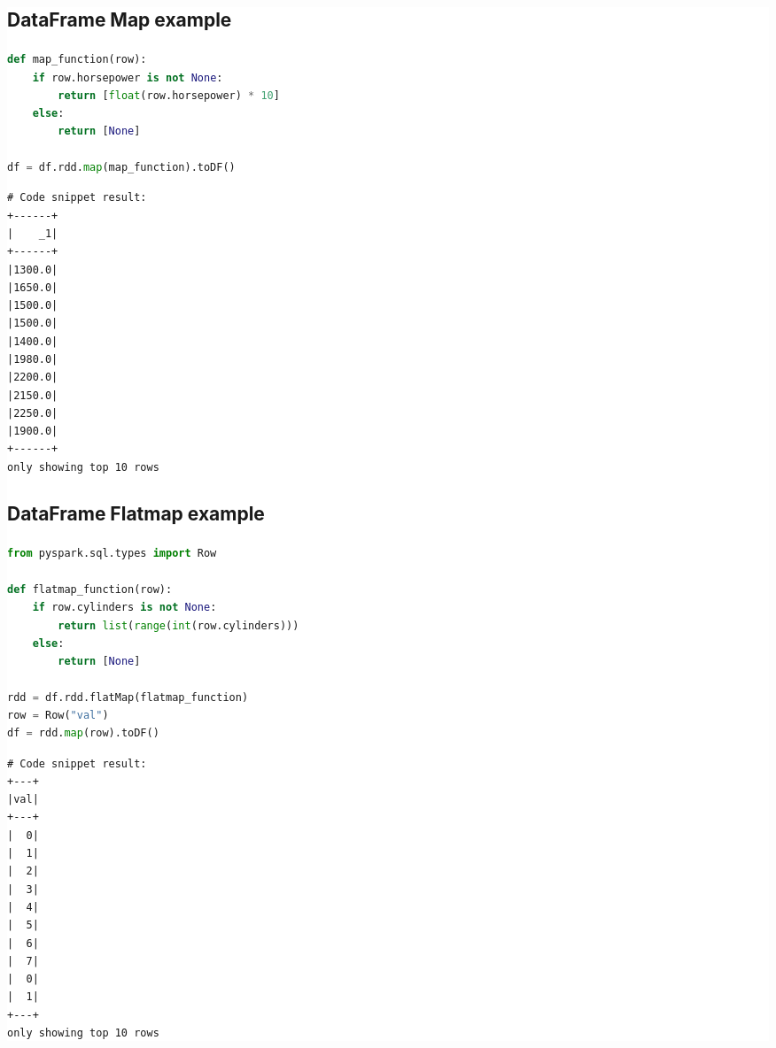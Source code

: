 
DataFrame Map example
---------------------

```python
def map_function(row):
    if row.horsepower is not None:
        return [float(row.horsepower) * 10]
    else:
        return [None]

df = df.rdd.map(map_function).toDF()
```
```
# Code snippet result:
+------+
|    _1|
+------+
|1300.0|
|1650.0|
|1500.0|
|1500.0|
|1400.0|
|1980.0|
|2200.0|
|2150.0|
|2250.0|
|1900.0|
+------+
only showing top 10 rows
```

DataFrame Flatmap example
-------------------------

```python
from pyspark.sql.types import Row

def flatmap_function(row):
    if row.cylinders is not None:
        return list(range(int(row.cylinders)))
    else:
        return [None]

rdd = df.rdd.flatMap(flatmap_function)
row = Row("val")
df = rdd.map(row).toDF()
```
```
# Code snippet result:
+---+
|val|
+---+
|  0|
|  1|
|  2|
|  3|
|  4|
|  5|
|  6|
|  7|
|  0|
|  1|
+---+
only showing top 10 rows
```
